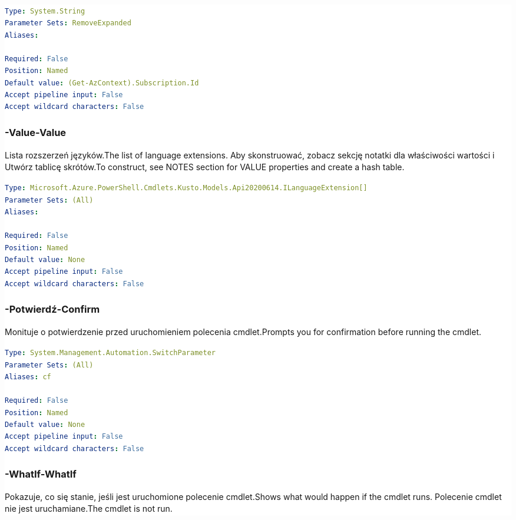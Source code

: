 ```yaml
Type: System.String
Parameter Sets: RemoveExpanded
Aliases:

Required: False
Position: Named
Default value: (Get-AzContext).Subscription.Id
Accept pipeline input: False
Accept wildcard characters: False
```

### <span data-ttu-id="e1c5b-130">-Value</span><span class="sxs-lookup"><span data-stu-id="e1c5b-130">-Value</span></span>
<span data-ttu-id="e1c5b-131">Lista rozszerzeń języków.</span><span class="sxs-lookup"><span data-stu-id="e1c5b-131">The list of language extensions.</span></span>
<span data-ttu-id="e1c5b-132">Aby skonstruować, zobacz sekcję notatki dla właściwości wartości i Utwórz tablicę skrótów.</span><span class="sxs-lookup"><span data-stu-id="e1c5b-132">To construct, see NOTES section for VALUE properties and create a hash table.</span></span>

```yaml
Type: Microsoft.Azure.PowerShell.Cmdlets.Kusto.Models.Api20200614.ILanguageExtension[]
Parameter Sets: (All)
Aliases:

Required: False
Position: Named
Default value: None
Accept pipeline input: False
Accept wildcard characters: False
```

### <span data-ttu-id="e1c5b-133">-Potwierdź</span><span class="sxs-lookup"><span data-stu-id="e1c5b-133">-Confirm</span></span>
<span data-ttu-id="e1c5b-134">Monituje o potwierdzenie przed uruchomieniem polecenia cmdlet.</span><span class="sxs-lookup"><span data-stu-id="e1c5b-134">Prompts you for confirmation before running the cmdlet.</span></span>

```yaml
Type: System.Management.Automation.SwitchParameter
Parameter Sets: (All)
Aliases: cf

Required: False
Position: Named
Default value: None
Accept pipeline input: False
Accept wildcard characters: False
```

### <span data-ttu-id="e1c5b-135">-WhatIf</span><span class="sxs-lookup"><span data-stu-id="e1c5b-135">-WhatIf</span></span>
<span data-ttu-id="e1c5b-136">Pokazuje, co się stanie, jeśli jest uruchomione polecenie cmdlet.</span><span class="sxs-lookup"><span data-stu-id="e1c5b-136">Shows what would happen if the cmdlet runs.</span></span>
<span data-ttu-id="e1c5b-137">Polecenie cmdlet nie jest uruchamiane.</span><span class="sxs-lookup"><span data-stu-id="e1c5b-137">The cmdlet is not run.</span></span>
